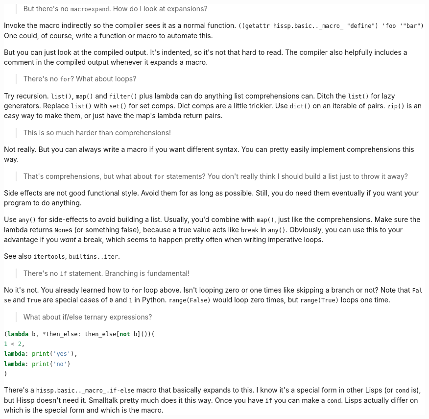 > But there's no `macroexpand`. How do I look at expansions?

Invoke the macro indirectly so the compiler sees it as a normal function.
`((getattr hissp.basic.._macro_ "define") 'foo '"bar")`
One could, of course, write a function or macro to automate this.

But you can just look at the compiled output.
It's indented, so it's not that hard to read.
The compiler also helpfully includes a comment in the compiled output
whenever it expands a macro.

> There's no `for`? What about loops?

Try recursion. `list()`, `map()` and `filter()` plus lambda can do
anything list comprehensions can. Ditch the `list()` for lazy generators.
Replace `list()` with `set()` for set comps. Dict comps are a little trickier.
Use `dict()` on an iterable of pairs. `zip()` is an easy way to make them,
or just have the map's lambda return pairs.

> This is so much harder than comprehensions!

Not really. But you can always write a macro if you want different syntax.
You can pretty easily implement comprehensions this way.

> That's comprehensions, but what about `for` statements?
You don't really think I should build a list just to throw it away?

Side effects are not good functional style.
Avoid them for as long as possible.
Still, you do need them eventually if you want your program to do anything.

Use `any()` for side-effects to avoid building a list.
Usually, you'd combine with `map()`, just like the comprehensions.
Make sure the lambda returns `None`s (or something false),
because a true value acts like `break` in `any()`.
Obviously, you can use this to your advantage if you *want* a break,
which seems to happen pretty often when writing imperative loops.

See also `itertools`, `builtins..iter`.

> There's no `if` statement. Branching is fundamental!

No it's not. You already learned how to `for` loop above.
Isn't looping zero or one times like skipping a branch or not?
Note that `False` and `True` are special cases of `0` and `1` in Python.
`range(False)` would loop zero times, but `range(True)` loops one time.

> What about if/else ternary expressions?

```python
(lambda b, *then_else: then_else[not b]())(
1 < 2,
lambda: print('yes'),
lambda: print('no')
)
```
There's a `hissp.basic.._macro_.if-else` macro that basically expands to this.
I know it's a special form in other Lisps (or `cond` is),
but Hissp doesn't need it. Smalltalk pretty much does it this way.
Once you have `if` you can make a `cond`. Lisps actually differ on which
is the special form and which is the macro.
